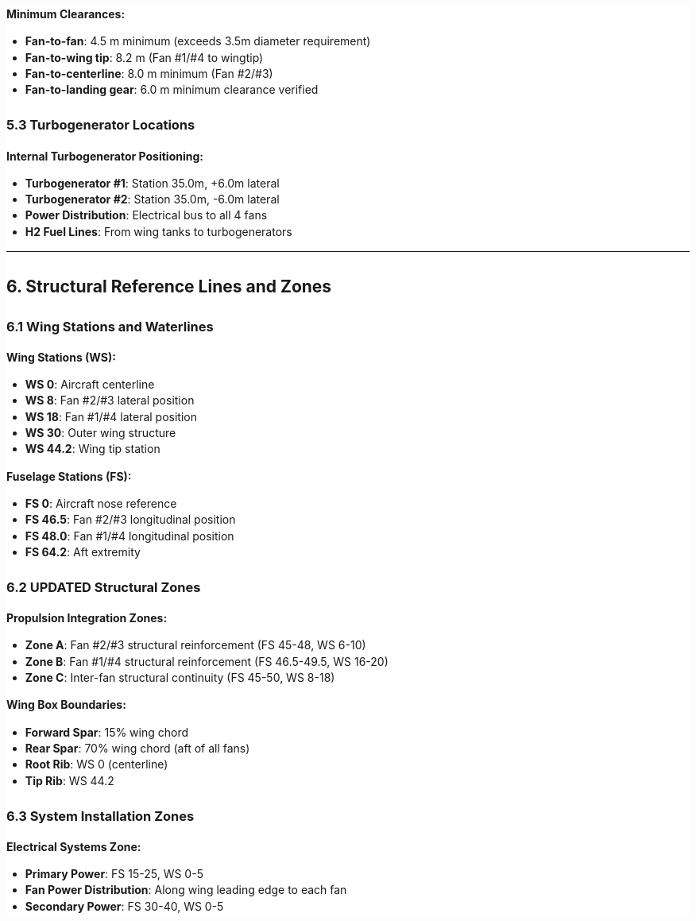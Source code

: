 **Minimum Clearances:**
- **Fan-to-fan**: 4.5 m minimum (exceeds 3.5m diameter requirement)
- **Fan-to-wing tip**: 8.2 m (Fan #1/#4 to wingtip)
- **Fan-to-centerline**: 8.0 m minimum (Fan #2/#3)
- **Fan-to-landing gear**: 6.0 m minimum clearance verified

### 5.3 Turbogenerator Locations

**Internal Turbogenerator Positioning:**
- **Turbogenerator #1**: Station 35.0m, +6.0m lateral
- **Turbogenerator #2**: Station 35.0m, -6.0m lateral
- **Power Distribution**: Electrical bus to all 4 fans
- **H2 Fuel Lines**: From wing tanks to turbogenerators

---

## 6. Structural Reference Lines and Zones

### 6.1 Wing Stations and Waterlines

**Wing Stations (WS):**
- **WS 0**: Aircraft centerline
- **WS 8**: Fan #2/#3 lateral position
- **WS 18**: Fan #1/#4 lateral position
- **WS 30**: Outer wing structure
- **WS 44.2**: Wing tip station

**Fuselage Stations (FS):**
- **FS 0**: Aircraft nose reference
- **FS 46.5**: Fan #2/#3 longitudinal position
- **FS 48.0**: Fan #1/#4 longitudinal position
- **FS 64.2**: Aft extremity

### 6.2 **UPDATED** Structural Zones

**Propulsion Integration Zones:**
- **Zone A**: Fan #2/#3 structural reinforcement (FS 45-48, WS 6-10)
- **Zone B**: Fan #1/#4 structural reinforcement (FS 46.5-49.5, WS 16-20)
- **Zone C**: Inter-fan structural continuity (FS 45-50, WS 8-18)

**Wing Box Boundaries:**
- **Forward Spar**: 15% wing chord
- **Rear Spar**: 70% wing chord (aft of all fans)
- **Root Rib**: WS 0 (centerline)
- **Tip Rib**: WS 44.2

### 6.3 System Installation Zones

**Electrical Systems Zone:**
- **Primary Power**: FS 15-25, WS 0-5
- **Fan Power Distribution**: Along wing leading edge to each fan
- **Secondary Power**: FS 30-40, WS 0-5
